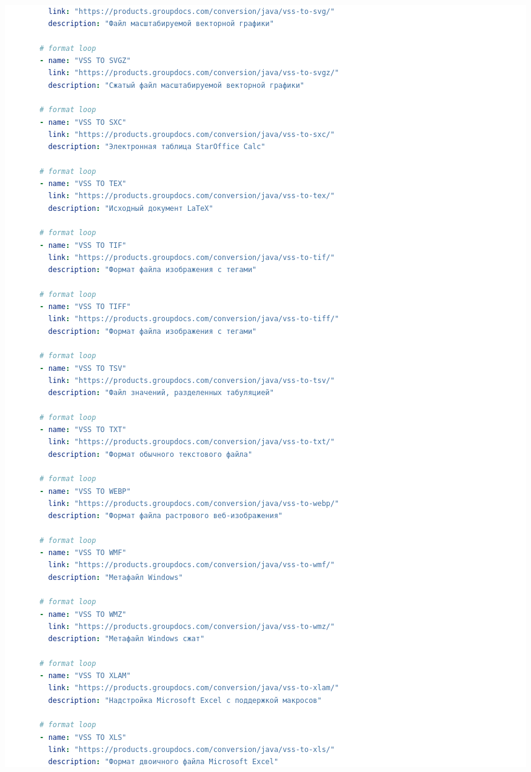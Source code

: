 ```yaml
          link: "https://products.groupdocs.com/conversion/java/vss-to-svg/"
          description: "Файл масштабируемой векторной графики"

        # format loop
        - name: "VSS TO SVGZ"
          link: "https://products.groupdocs.com/conversion/java/vss-to-svgz/"
          description: "Сжатый файл масштабируемой векторной графики"

        # format loop
        - name: "VSS TO SXC"
          link: "https://products.groupdocs.com/conversion/java/vss-to-sxc/"
          description: "Электронная таблица StarOffice Calc"

        # format loop
        - name: "VSS TO TEX"
          link: "https://products.groupdocs.com/conversion/java/vss-to-tex/"
          description: "Исходный документ LaTeX"

        # format loop
        - name: "VSS TO TIF"
          link: "https://products.groupdocs.com/conversion/java/vss-to-tif/"
          description: "Формат файла изображения с тегами"

        # format loop
        - name: "VSS TO TIFF"
          link: "https://products.groupdocs.com/conversion/java/vss-to-tiff/"
          description: "Формат файла изображения с тегами"

        # format loop
        - name: "VSS TO TSV"
          link: "https://products.groupdocs.com/conversion/java/vss-to-tsv/"
          description: "Файл значений, разделенных табуляцией"

        # format loop
        - name: "VSS TO TXT"
          link: "https://products.groupdocs.com/conversion/java/vss-to-txt/"
          description: "Формат обычного текстового файла"

        # format loop
        - name: "VSS TO WEBP"
          link: "https://products.groupdocs.com/conversion/java/vss-to-webp/"
          description: "Формат файла растрового веб-изображения"

        # format loop
        - name: "VSS TO WMF"
          link: "https://products.groupdocs.com/conversion/java/vss-to-wmf/"
          description: "Метафайл Windows"

        # format loop
        - name: "VSS TO WMZ"
          link: "https://products.groupdocs.com/conversion/java/vss-to-wmz/"
          description: "Метафайл Windows сжат"

        # format loop
        - name: "VSS TO XLAM"
          link: "https://products.groupdocs.com/conversion/java/vss-to-xlam/"
          description: "Надстройка Microsoft Excel с поддержкой макросов"

        # format loop
        - name: "VSS TO XLS"
          link: "https://products.groupdocs.com/conversion/java/vss-to-xls/"
          description: "Формат двоичного файла Microsoft Excel"

```